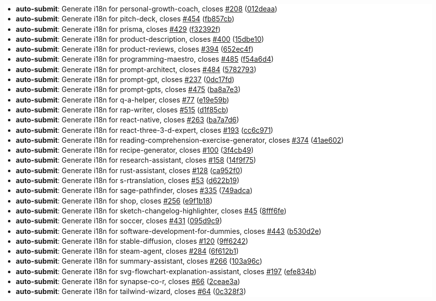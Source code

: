 - **auto-submit**: Generate i18n for personal-growth-coach, closes [#208](https://github.com/lobehub/lobe-chat-agents/issues/208) ([012deaa](https://github.com/lobehub/lobe-chat-agents/commit/012deaa))
- **auto-submit**: Generate i18n for pitch-deck, closes [#454](https://github.com/lobehub/lobe-chat-agents/issues/454) ([fb857cb](https://github.com/lobehub/lobe-chat-agents/commit/fb857cb))
- **auto-submit**: Generate i18n for prisma, closes [#429](https://github.com/lobehub/lobe-chat-agents/issues/429) ([f32392f](https://github.com/lobehub/lobe-chat-agents/commit/f32392f))
- **auto-submit**: Generate i18n for product-description, closes [#400](https://github.com/lobehub/lobe-chat-agents/issues/400) ([15dbe10](https://github.com/lobehub/lobe-chat-agents/commit/15dbe10))
- **auto-submit**: Generate i18n for product-reviews, closes [#394](https://github.com/lobehub/lobe-chat-agents/issues/394) ([652ec4f](https://github.com/lobehub/lobe-chat-agents/commit/652ec4f))
- **auto-submit**: Generate i18n for programming-maestro, closes [#485](https://github.com/lobehub/lobe-chat-agents/issues/485) ([f54a6d4](https://github.com/lobehub/lobe-chat-agents/commit/f54a6d4))
- **auto-submit**: Generate i18n for prompt-architect, closes [#484](https://github.com/lobehub/lobe-chat-agents/issues/484) ([5782793](https://github.com/lobehub/lobe-chat-agents/commit/5782793))
- **auto-submit**: Generate i18n for prompt-gpt, closes [#237](https://github.com/lobehub/lobe-chat-agents/issues/237) ([0dc17fd](https://github.com/lobehub/lobe-chat-agents/commit/0dc17fd))
- **auto-submit**: Generate i18n for prompt-gpts, closes [#475](https://github.com/lobehub/lobe-chat-agents/issues/475) ([ba8a7e3](https://github.com/lobehub/lobe-chat-agents/commit/ba8a7e3))
- **auto-submit**: Generate i18n for q-a-helper, closes [#77](https://github.com/lobehub/lobe-chat-agents/issues/77) ([e19e59b](https://github.com/lobehub/lobe-chat-agents/commit/e19e59b))
- **auto-submit**: Generate i18n for rap-writer, closes [#515](https://github.com/lobehub/lobe-chat-agents/issues/515) ([d1f85cb](https://github.com/lobehub/lobe-chat-agents/commit/d1f85cb))
- **auto-submit**: Generate i18n for react-native, closes [#263](https://github.com/lobehub/lobe-chat-agents/issues/263) ([ba7a7d6](https://github.com/lobehub/lobe-chat-agents/commit/ba7a7d6))
- **auto-submit**: Generate i18n for react-three-3-d-expert, closes [#193](https://github.com/lobehub/lobe-chat-agents/issues/193) ([cc6c971](https://github.com/lobehub/lobe-chat-agents/commit/cc6c971))
- **auto-submit**: Generate i18n for reading-comprehension-exercise-generator, closes [#374](https://github.com/lobehub/lobe-chat-agents/issues/374) ([41ae602](https://github.com/lobehub/lobe-chat-agents/commit/41ae602))
- **auto-submit**: Generate i18n for recipe-generator, closes [#100](https://github.com/lobehub/lobe-chat-agents/issues/100) ([3f4cb49](https://github.com/lobehub/lobe-chat-agents/commit/3f4cb49))
- **auto-submit**: Generate i18n for research-assistant, closes [#158](https://github.com/lobehub/lobe-chat-agents/issues/158) ([14f9f75](https://github.com/lobehub/lobe-chat-agents/commit/14f9f75))
- **auto-submit**: Generate i18n for rust-assistant, closes [#128](https://github.com/lobehub/lobe-chat-agents/issues/128) ([ca952f0](https://github.com/lobehub/lobe-chat-agents/commit/ca952f0))
- **auto-submit**: Generate i18n for s-rtranslation, closes [#53](https://github.com/lobehub/lobe-chat-agents/issues/53) ([d622b19](https://github.com/lobehub/lobe-chat-agents/commit/d622b19))
- **auto-submit**: Generate i18n for sage-pathfinder, closes [#335](https://github.com/lobehub/lobe-chat-agents/issues/335) ([749adca](https://github.com/lobehub/lobe-chat-agents/commit/749adca))
- **auto-submit**: Generate i18n for shop, closes [#256](https://github.com/lobehub/lobe-chat-agents/issues/256) ([e9f1b18](https://github.com/lobehub/lobe-chat-agents/commit/e9f1b18))
- **auto-submit**: Generate i18n for sketch-changelog-highlighter, closes [#45](https://github.com/lobehub/lobe-chat-agents/issues/45) ([8fff6fe](https://github.com/lobehub/lobe-chat-agents/commit/8fff6fe))
- **auto-submit**: Generate i18n for soccer, closes [#431](https://github.com/lobehub/lobe-chat-agents/issues/431) ([095d9c9](https://github.com/lobehub/lobe-chat-agents/commit/095d9c9))
- **auto-submit**: Generate i18n for software-development-for-dummies, closes [#443](https://github.com/lobehub/lobe-chat-agents/issues/443) ([b530d2e](https://github.com/lobehub/lobe-chat-agents/commit/b530d2e))
- **auto-submit**: Generate i18n for stable-diffusion, closes [#120](https://github.com/lobehub/lobe-chat-agents/issues/120) ([9ff6242](https://github.com/lobehub/lobe-chat-agents/commit/9ff6242))
- **auto-submit**: Generate i18n for steam-agent, closes [#284](https://github.com/lobehub/lobe-chat-agents/issues/284) ([6f612b1](https://github.com/lobehub/lobe-chat-agents/commit/6f612b1))
- **auto-submit**: Generate i18n for summary-assistant, closes [#266](https://github.com/lobehub/lobe-chat-agents/issues/266) ([103a96c](https://github.com/lobehub/lobe-chat-agents/commit/103a96c))
- **auto-submit**: Generate i18n for svg-flowchart-explanation-assistant, closes [#197](https://github.com/lobehub/lobe-chat-agents/issues/197) ([efe834b](https://github.com/lobehub/lobe-chat-agents/commit/efe834b))
- **auto-submit**: Generate i18n for synapse-co-r, closes [#66](https://github.com/lobehub/lobe-chat-agents/issues/66) ([2ceae3a](https://github.com/lobehub/lobe-chat-agents/commit/2ceae3a))
- **auto-submit**: Generate i18n for tailwind-wizard, closes [#64](https://github.com/lobehub/lobe-chat-agents/issues/64) ([0c328f3](https://github.com/lobehub/lobe-chat-agents/commit/0c328f3))